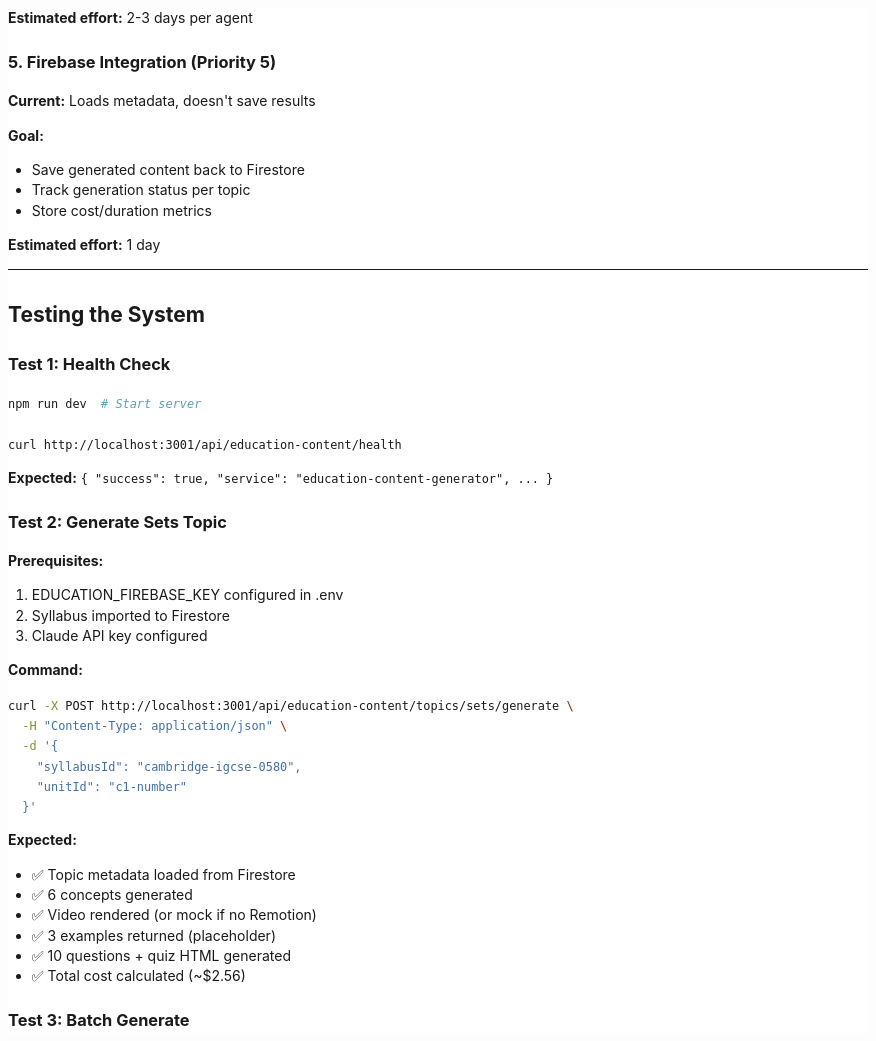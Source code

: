 **Estimated effort:** 2-3 days per agent

### 5. Firebase Integration (Priority 5)

**Current:** Loads metadata, doesn't save results

**Goal:**
- Save generated content back to Firestore
- Track generation status per topic
- Store cost/duration metrics

**Estimated effort:** 1 day

---

## Testing the System

### Test 1: Health Check

```bash
npm run dev  # Start server

curl http://localhost:3001/api/education-content/health
```

**Expected:** `{ "success": true, "service": "education-content-generator", ... }`

### Test 2: Generate Sets Topic

**Prerequisites:**
1. EDUCATION_FIREBASE_KEY configured in .env
2. Syllabus imported to Firestore
3. Claude API key configured

**Command:**
```bash
curl -X POST http://localhost:3001/api/education-content/topics/sets/generate \
  -H "Content-Type: application/json" \
  -d '{
    "syllabusId": "cambridge-igcse-0580",
    "unitId": "c1-number"
  }'
```

**Expected:**
- ✅ Topic metadata loaded from Firestore
- ✅ 6 concepts generated
- ✅ Video rendered (or mock if no Remotion)
- ✅ 3 examples returned (placeholder)
- ✅ 10 questions + quiz HTML generated
- ✅ Total cost calculated (~$2.56)

### Test 3: Batch Generate
